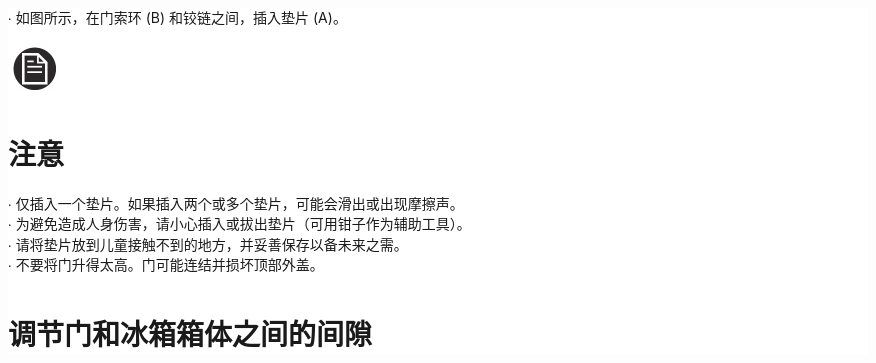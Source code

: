 ∙	 如图所示，在门索环 (B) 和铰链之间，插入垫片 (A)。  

![](images/4198dae2f24cf391a9970e8377af7b7d0bc8e7b0834811bb9237716a144d68c9.jpg)  

# 注意  

∙	 仅插入一个垫片。如果插入两个或多个垫片，可能会滑出或出现摩擦声。  
∙	 为避免造成人身伤害，请小心插入或拔出垫片（可用钳子作为辅助工具）。  
∙	 请将垫片放到儿童接触不到的地方，并妥善保存以备未来之需。  
∙	 不要将门升得太高。门可能连结并损坏顶部外盖。  

# 调节门和冰箱箱体之间的间隙  
